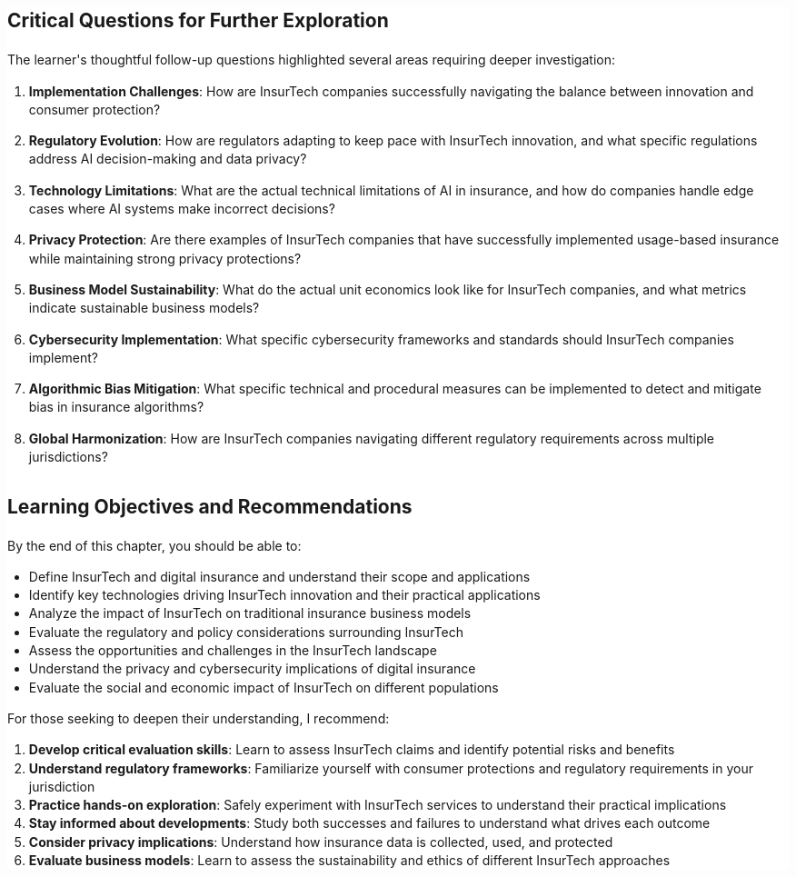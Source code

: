 ## Critical Questions for Further Exploration

The learner's thoughtful follow-up questions highlighted several areas requiring deeper investigation:

1. **Implementation Challenges**: How are InsurTech companies successfully navigating the balance between innovation and consumer protection?

2. **Regulatory Evolution**: How are regulators adapting to keep pace with InsurTech innovation, and what specific regulations address AI decision-making and data privacy?

3. **Technology Limitations**: What are the actual technical limitations of AI in insurance, and how do companies handle edge cases where AI systems make incorrect decisions?

4. **Privacy Protection**: Are there examples of InsurTech companies that have successfully implemented usage-based insurance while maintaining strong privacy protections?

5. **Business Model Sustainability**: What do the actual unit economics look like for InsurTech companies, and what metrics indicate sustainable business models?

6. **Cybersecurity Implementation**: What specific cybersecurity frameworks and standards should InsurTech companies implement?

7. **Algorithmic Bias Mitigation**: What specific technical and procedural measures can be implemented to detect and mitigate bias in insurance algorithms?

8. **Global Harmonization**: How are InsurTech companies navigating different regulatory requirements across multiple jurisdictions?

## Learning Objectives and Recommendations

By the end of this chapter, you should be able to:

- Define InsurTech and digital insurance and understand their scope and applications
- Identify key technologies driving InsurTech innovation and their practical applications
- Analyze the impact of InsurTech on traditional insurance business models
- Evaluate the regulatory and policy considerations surrounding InsurTech
- Assess the opportunities and challenges in the InsurTech landscape
- Understand the privacy and cybersecurity implications of digital insurance
- Evaluate the social and economic impact of InsurTech on different populations

For those seeking to deepen their understanding, I recommend:

1. **Develop critical evaluation skills**: Learn to assess InsurTech claims and identify potential risks and benefits
2. **Understand regulatory frameworks**: Familiarize yourself with consumer protections and regulatory requirements in your jurisdiction
3. **Practice hands-on exploration**: Safely experiment with InsurTech services to understand their practical implications
4. **Stay informed about developments**: Study both successes and failures to understand what drives each outcome
5. **Consider privacy implications**: Understand how insurance data is collected, used, and protected
6. **Evaluate business models**: Learn to assess the sustainability and ethics of different InsurTech approaches
